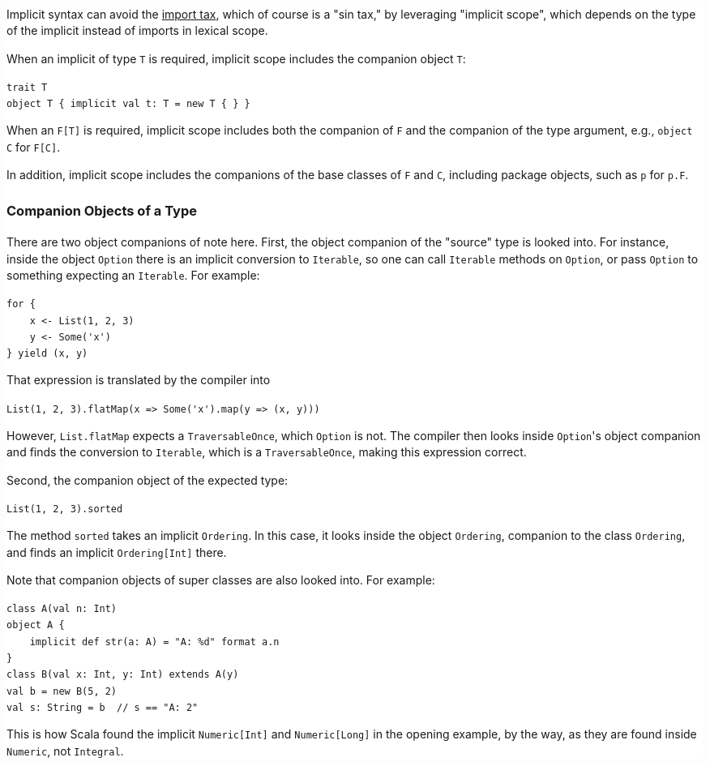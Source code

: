 Implicit syntax can avoid the [import tax][1], which of course is a "sin tax,"
by leveraging "implicit scope", which depends on the type of the implicit
instead of imports in lexical scope.

When an implicit of type `T` is required, implicit scope includes
the companion object `T`:

    trait T
    object T { implicit val t: T = new T { } }

When an `F[T]` is required, implicit scope includes both the companion
of `F` and the companion of the type argument, e.g., `object C` for `F[C]`.

In addition, implicit scope includes the companions of the base classes
of `F` and `C`, including package objects, such as `p` for `p.F`.

### Companion Objects of a Type

There are two object companions of note here. First, the object companion of
the "source" type is looked into. For instance, inside the object `Option`
there is an implicit conversion to `Iterable`, so one can call `Iterable`
methods on `Option`, or pass `Option` to something expecting an `Iterable`. For
example:

    for {
        x <- List(1, 2, 3)
        y <- Some('x')
    } yield (x, y)

That expression is translated by the compiler into

    List(1, 2, 3).flatMap(x => Some('x').map(y => (x, y)))

However, `List.flatMap` expects a `TraversableOnce`, which `Option` is not. The
compiler then looks inside `Option`'s object companion and finds the conversion
to `Iterable`, which is a `TraversableOnce`, making this expression correct.

Second, the companion object of the expected type:

    List(1, 2, 3).sorted

The method `sorted` takes an implicit `Ordering`. In this case, it looks inside
the object `Ordering`, companion to the class `Ordering`, and finds an implicit
`Ordering[Int]` there.

Note that companion objects of super classes are also looked into. For example:

    class A(val n: Int)
    object A {
        implicit def str(a: A) = "A: %d" format a.n
    }
    class B(val x: Int, y: Int) extends A(y)
    val b = new B(5, 2)
    val s: String = b  // s == "A: 2"

This is how Scala found the implicit `Numeric[Int]` and `Numeric[Long]` in the
opening example, by the way, as they are found inside `Numeric`, not `Integral`.


  [1]: http://jsuereth.com/scala/2011/02/18/2011-implicits-without-tax.html
  [2]: https://issues.scala-lang.org/browse/SI-4427
  [3]: http://stackoverflow.com/q/5598085/53013
  [4]: http://stackoverflow.com/questions/5512397/passing-scala-math-integral-as-implicit-parameter
  [5]: http://scala-lang.org/files/archive/spec/2.11/06-expressions.html
  [6]: http://scala-lang.org/files/archive/spec/2.11/07-implicits.html
  [7]: https://github.com/scala/docs.scala-lang/issues
